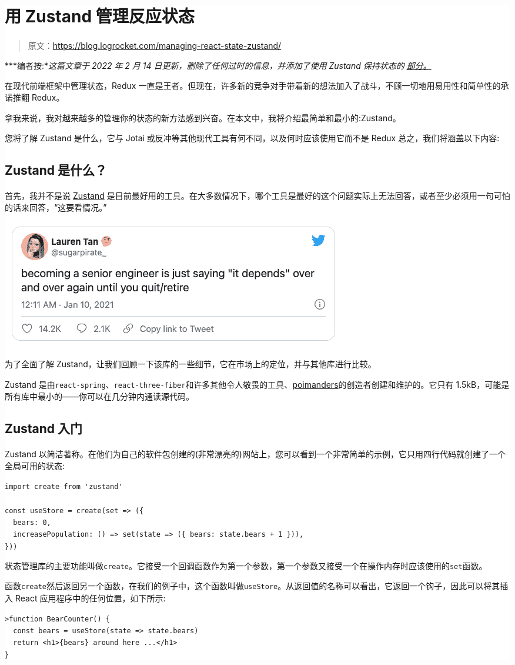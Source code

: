# 用 Zustand 管理反应状态

> 原文：<https://blog.logrocket.com/managing-react-state-zustand/>

***编者按:**这篇文章于 2022 年 2 月 14 日更新，删除了任何过时的信息，并添加了使用 Zustand 保持状态的* *[部分。](#using-zustand-persist-state)*

在现代前端框架中管理状态，Redux 一直是王者。但现在，许多新的竞争对手带着新的想法加入了战斗，不顾一切地用易用性和简单性的承诺推翻 Redux。

拿我来说，我对越来越多的管理你的状态的新方法感到兴奋。在本文中，我将介绍最简单和最小的:Zustand。

您将了解 Zustand 是什么，它与 Jotai 或反冲等其他现代工具有何不同，以及何时应该使用它而不是 Redux 总之，我们将涵盖以下内容:

## Zustand 是什么？

首先，我并不是说 [Zustand](https://zustand.surge.sh/) 是目前最好用的工具。在大多数情况下，哪个工具是最好的这个问题实际上无法回答，或者至少必须用一句可怕的话来回答，“这要看情况。”

![Tweet That Reads, "Becoming A Senior Engineer Is Just Saying "It Depends" Over And Over Again Until You Quit/Retire"](img/dcd21161153411404c357ad039ccf34d.png)

为了全面了解 Zustand，让我们回顾一下该库的一些细节，它在市场上的定位，并与其他库进行比较。

Zustand 是由`react-spring`、`react-three-fiber`和许多其他令人敬畏的工具、[poimanders](https://pmnd.rs/)的创造者创建和维护的。它只有 1.5kB，可能是所有库中最小的——你可以在几分钟内通读源代码。

## Zustand 入门

Zustand 以简洁著称。在他们为自己的软件包创建的(非常漂亮的)网站上，您可以看到一个非常简单的示例，它只用四行代码就创建了一个全局可用的状态:

```
import create from 'zustand'

const useStore = create(set => ({
  bears: 0,
  increasePopulation: () => set(state => ({ bears: state.bears + 1 })),
}))

```

状态管理库的主要功能叫做`create`。它接受一个回调函数作为第一个参数，第一个参数又接受一个在操作内存时应该使用的`set`函数。

函数`create`然后返回另一个函数，在我们的例子中，这个函数叫做`useStore`。从返回值的名称可以看出，它返回一个钩子，因此可以将其插入 React 应用程序中的任何位置，如下所示:

```
>function BearCounter() {
  const bears = useStore(state => state.bears)
  return <h1>{bears} around here ...</h1>
}

```
